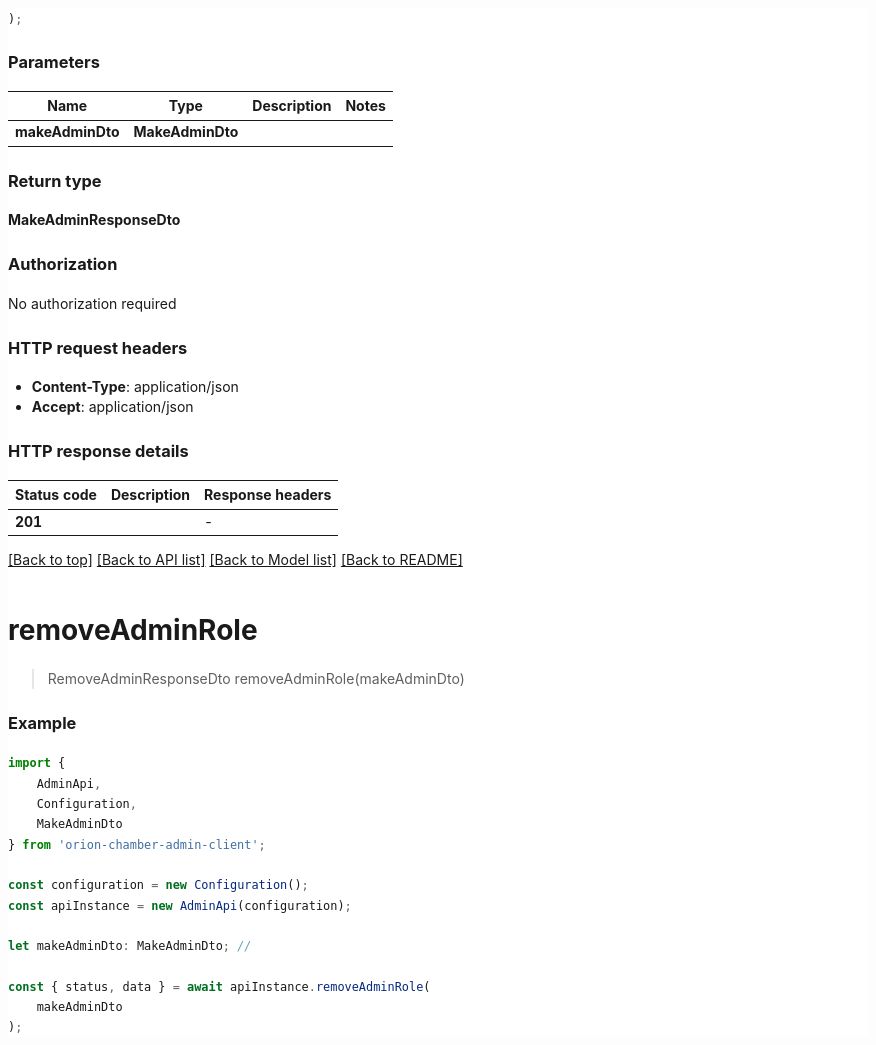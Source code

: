 ```typescript
);
```

### Parameters

|Name | Type | Description  | Notes|
|------------- | ------------- | ------------- | -------------|
| **makeAdminDto** | **MakeAdminDto**|  | |


### Return type

**MakeAdminResponseDto**

### Authorization

No authorization required

### HTTP request headers

 - **Content-Type**: application/json
 - **Accept**: application/json


### HTTP response details
| Status code | Description | Response headers |
|-------------|-------------|------------------|
|**201** |  |  -  |

[[Back to top]](#) [[Back to API list]](../README.md#documentation-for-api-endpoints) [[Back to Model list]](../README.md#documentation-for-models) [[Back to README]](../README.md)

# **removeAdminRole**
> RemoveAdminResponseDto removeAdminRole(makeAdminDto)


### Example

```typescript
import {
    AdminApi,
    Configuration,
    MakeAdminDto
} from 'orion-chamber-admin-client';

const configuration = new Configuration();
const apiInstance = new AdminApi(configuration);

let makeAdminDto: MakeAdminDto; //

const { status, data } = await apiInstance.removeAdminRole(
    makeAdminDto
);
```
